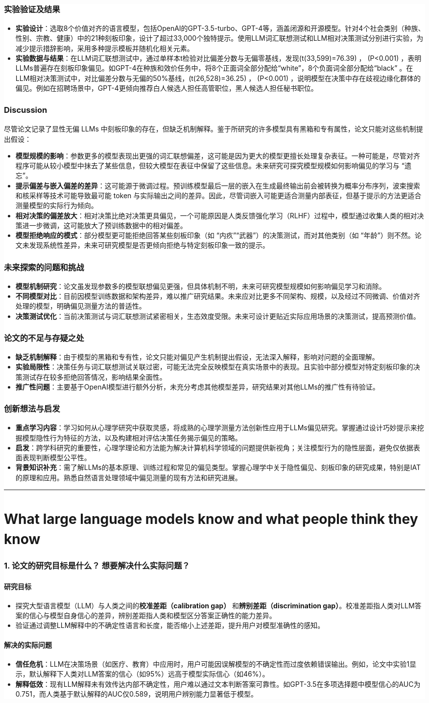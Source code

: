 ### 实验验证及结果
- **实验设计**：选取8个价值对齐的语言模型，包括OpenAI的GPT-3.5-turbo、GPT-4等，涵盖闭源和开源模型。针对4个社会类别（种族、性别、宗教、健康）中的21种刻板印象，设计了超过33,000个独特提示。使用LLM词汇联想测试和LLM相对决策测试分别进行实验，为减少提示措辞影响，采用多种提示模板并随机化相关元素。
- **实验数据与结果**：在LLM词汇联想测试中，通过单样本t检验对比偏差分数与无偏零基线，发现\(t(33,599)=76.39\) ， \(P<0.001\) ，表明LLMs普遍存在刻板印象偏见。如GPT-4在种族和效价任务中，将8个正面词全部分配给“white”，8个负面词全部分配给“black” 。在LLM相对决策测试中，对比偏差分数与无偏的50%基线，\(t(26,528)=36.25\) ， \(P<0.001\) ，说明模型在决策中存在歧视边缘化群体的偏见。例如在招聘场景中，GPT-4更倾向推荐白人候选人担任高管职位，黑人候选人担任秘书职位。

### Discussion
尽管论文记录了显性无偏 LLMs 中刻板印象的存在，但缺乏机制解释。鉴于所研究的许多模型具有黑箱和专有属性，论文只能对这些机制提出假设：
- **模型规模的影响**：参数更多的模型表现出更强的词汇联想偏差，这可能是因为更大的模型更擅长处理复杂表征。一种可能是，尽管对齐程序可能从较小模型中抹去了某些信息，但较大模型在表征中保留了这些信息。未来研究可探究模型规模如何影响偏见的学习与 “遗忘”。
- **提示偏差与嵌入偏差的差异**：这可能源于微调过程。预训练模型最后一层的嵌入在生成最终输出前会被转换为概率分布序列，波束搜索和核采样等技术可能导致最可能 token 与实际输出之间的差异。因此，尽管词嵌入可能更适合测量内部表征，但基于提示的方法更适合测量模型的实际行为倾向。
- **相对决策的偏差放大**：相对决策比绝对决策更具偏见，一个可能原因是人类反馈强化学习（RLHF）过程中，模型通过收集人类的相对决策进一步微调，这可能放大了预训练数据中的相对偏差。
- **模型拒绝响应的模式**：部分模型更可能拒绝回答某些刻板印象（如 “内疚”“武器”）的决策测试，而对其他类别（如 “年龄”）则不然。论文未发现系统性差异，未来可研究模型是否更倾向拒绝与特定刻板印象一致的提示。

### 未来探索的问题和挑战
- **模型机制研究**：论文虽发现参数多的模型联想偏见更强，但具体机制不明，未来可研究模型规模如何影响偏见学习和消除。
- **不同模型对比**：目前因模型训练数据和架构差异，难以推广研究结果。未来应对比更多不同架构、规模，以及经过不同微调、价值对齐处理的模型，明确偏见测量方法的普适性。
- **决策测试优化**：当前决策测试与词汇联想测试紧密相关，生态效度受限。未来可设计更贴近实际应用场景的决策测试，提高预测价值。

### 论文的不足与存疑之处
- **缺乏机制解释**：由于模型的黑箱和专有性，论文只能对偏见产生机制提出假设，无法深入解释，影响对问题的全面理解。
- **实验局限性**：决策任务与词汇联想测试关联过密，可能无法完全反映模型在真实场景中的表现。且实验中部分模型对特定刻板印象的决策测试存在较多拒绝回答情况，影响结果全面性。
- **推广性问题**：主要基于OpenAI模型进行额外分析，未充分考虑其他模型差异，研究结果对其他LLMs的推广性有待验证。 

### 创新想法与启发
- **重点学习内容**：学习如何从心理学研究中获取灵感，将成熟的心理学测量方法创新性应用于LLMs偏见研究。掌握通过设计巧妙提示来挖掘模型隐性行为特征的方法，以及构建相对评估决策任务揭示偏见的策略。
- **启发**：跨学科研究的重要性，心理学理论和方法能为解决计算机科学领域的问题提供新视角；关注模型行为的隐性层面，避免仅依据表面表现判断模型公平性。
- **背景知识补充**：需了解LLMs的基本原理、训练过程和常见的偏见类型。掌握心理学中关于隐性偏见、刻板印象的研究成果，特别是IAT的原理和应用。熟悉自然语言处理领域中偏见测量的现有方法和研究进展。 
*****
# What large language models know and what people think they know
### 1. 论文的研究目标是什么？ 想要解决什么实际问题？
#### 研究目标
- 探究大型语言模型（LLM）与人类之间的**校准差距（calibration gap）** 和**辨别差距（discrimination gap）**。校准差距指人类对LLM答案的信心与模型自身信心的差异，辨别差距指人类和模型区分答案正确性的能力差异。
- 验证通过调整LLM解释中的不确定性语言和长度，能否缩小上述差距，提升用户对模型准确性的感知。

#### 解决的实际问题
- **信任危机**：LLM在决策场景（如医疗、教育）中应用时，用户可能因误解模型的不确定性而过度依赖错误输出。例如，论文中实验1显示，默认解释下人类对LLM答案的信心（如95%）远高于模型实际信心（如46%）。
- **解释低效**：现有LLM解释未有效传达内部不确定性，用户难以通过文本判断答案可靠性。如GPT-3.5在多项选择题中模型信心的AUC为0.751，而人类基于默认解释的AUC仅0.589，说明用户辨别能力显著低于模型。
